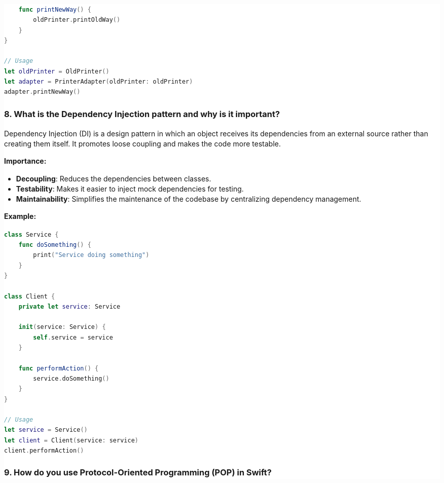 ```swift
    func printNewWay() {
        oldPrinter.printOldWay()
    }
}

// Usage
let oldPrinter = OldPrinter()
let adapter = PrinterAdapter(oldPrinter: oldPrinter)
adapter.printNewWay()
```

### 8. What is the Dependency Injection pattern and why is it important?

Dependency Injection (DI) is a design pattern in which an object receives its dependencies from an external source rather than creating them itself. It promotes loose coupling and makes the code more testable.

**Importance:**

- **Decoupling**: Reduces the dependencies between classes.
- **Testability**: Makes it easier to inject mock dependencies for testing.
- **Maintainability**: Simplifies the maintenance of the codebase by centralizing dependency management.

**Example:**

```swift
class Service {
    func doSomething() {
        print("Service doing something")
    }
}

class Client {
    private let service: Service
    
    init(service: Service) {
        self.service = service
    }
    
    func performAction() {
        service.doSomething()
    }
}

// Usage
let service = Service()
let client = Client(service: service)
client.performAction()
```

### 9. How do you use Protocol-Oriented Programming (POP) in Swift?
